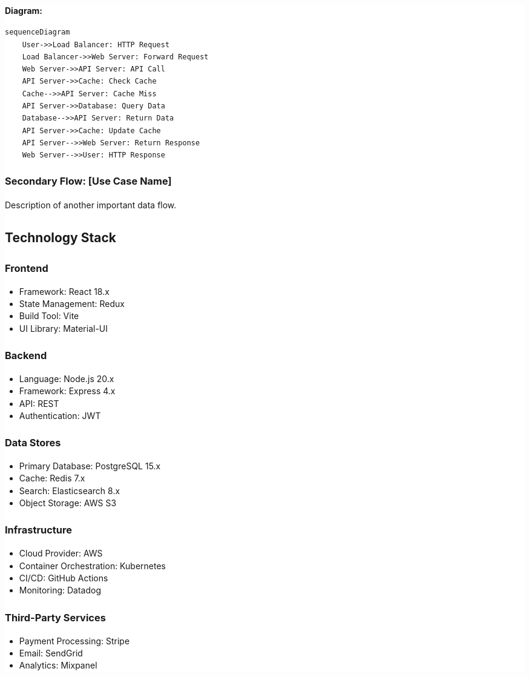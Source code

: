 **Diagram:**
```mermaid
sequenceDiagram
    User->>Load Balancer: HTTP Request
    Load Balancer->>Web Server: Forward Request
    Web Server->>API Server: API Call
    API Server->>Cache: Check Cache
    Cache-->>API Server: Cache Miss
    API Server->>Database: Query Data
    Database-->>API Server: Return Data
    API Server->>Cache: Update Cache
    API Server-->>Web Server: Return Response
    Web Server-->>User: HTTP Response
```

### Secondary Flow: [Use Case Name]

Description of another important data flow.

## Technology Stack



### Frontend
- Framework: React 18.x
- State Management: Redux
- Build Tool: Vite
- UI Library: Material-UI

### Backend
- Language: Node.js 20.x
- Framework: Express 4.x
- API: REST
- Authentication: JWT

### Data Stores
- Primary Database: PostgreSQL 15.x
- Cache: Redis 7.x
- Search: Elasticsearch 8.x
- Object Storage: AWS S3

### Infrastructure
- Cloud Provider: AWS
- Container Orchestration: Kubernetes
- CI/CD: GitHub Actions
- Monitoring: Datadog

### Third-Party Services
- Payment Processing: Stripe
- Email: SendGrid
- Analytics: Mixpanel
